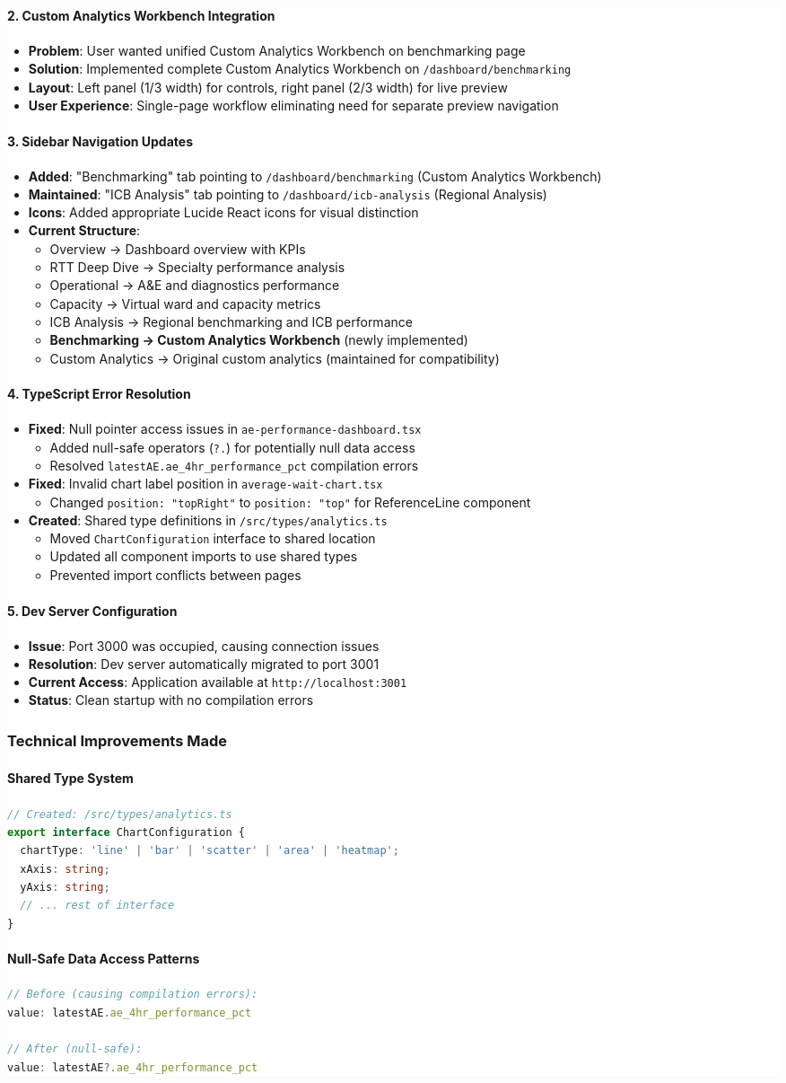 #### 2. Custom Analytics Workbench Integration
- **Problem**: User wanted unified Custom Analytics Workbench on benchmarking page
- **Solution**: Implemented complete Custom Analytics Workbench on `/dashboard/benchmarking`
- **Layout**: Left panel (1/3 width) for controls, right panel (2/3 width) for live preview
- **User Experience**: Single-page workflow eliminating need for separate preview navigation

#### 3. Sidebar Navigation Updates
- **Added**: "Benchmarking" tab pointing to `/dashboard/benchmarking` (Custom Analytics Workbench)
- **Maintained**: "ICB Analysis" tab pointing to `/dashboard/icb-analysis` (Regional Analysis)
- **Icons**: Added appropriate Lucide React icons for visual distinction
- **Current Structure**:
  - Overview → Dashboard overview with KPIs
  - RTT Deep Dive → Specialty performance analysis
  - Operational → A&E and diagnostics performance
  - Capacity → Virtual ward and capacity metrics
  - ICB Analysis → Regional benchmarking and ICB performance
  - **Benchmarking → Custom Analytics Workbench** (newly implemented)
  - Custom Analytics → Original custom analytics (maintained for compatibility)

#### 4. TypeScript Error Resolution
- **Fixed**: Null pointer access issues in `ae-performance-dashboard.tsx`
  - Added null-safe operators (`?.`) for potentially null data access
  - Resolved `latestAE.ae_4hr_performance_pct` compilation errors
- **Fixed**: Invalid chart label position in `average-wait-chart.tsx`
  - Changed `position: "topRight"` to `position: "top"` for ReferenceLine component
- **Created**: Shared type definitions in `/src/types/analytics.ts`
  - Moved `ChartConfiguration` interface to shared location
  - Updated all component imports to use shared types
  - Prevented import conflicts between pages

#### 5. Dev Server Configuration
- **Issue**: Port 3000 was occupied, causing connection issues
- **Resolution**: Dev server automatically migrated to port 3001
- **Current Access**: Application available at `http://localhost:3001`
- **Status**: Clean startup with no compilation errors

### Technical Improvements Made

#### Shared Type System
```typescript
// Created: /src/types/analytics.ts
export interface ChartConfiguration {
  chartType: 'line' | 'bar' | 'scatter' | 'area' | 'heatmap';
  xAxis: string;
  yAxis: string;
  // ... rest of interface
}
```

#### Null-Safe Data Access Patterns
```typescript
// Before (causing compilation errors):
value: latestAE.ae_4hr_performance_pct

// After (null-safe):
value: latestAE?.ae_4hr_performance_pct
```
